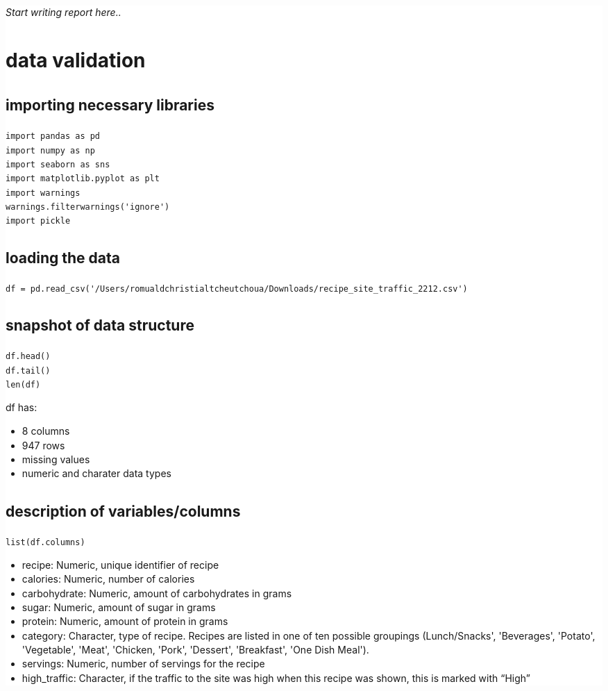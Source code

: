 *Start writing report here..*


# data validation

## importing necessary libraries

```
import pandas as pd
import numpy as np
import seaborn as sns
import matplotlib.pyplot as plt
import warnings
warnings.filterwarnings('ignore')
import pickle
```

## loading the data

```
df = pd.read_csv('/Users/romualdchristialtcheutchoua/Downloads/recipe_site_traffic_2212.csv')
```

## snapshot of data structure

```
df.head()
df.tail()
len(df)
```
df has:
- 8 columns
- 947 rows
- missing values
- numeric and charater data types

## description of variables/columns

```
list(df.columns)
```

- recipe: Numeric, unique identifier of recipe
- calories: Numeric, number of calories
- carbohydrate: Numeric, amount of carbohydrates in grams
- sugar: Numeric, amount of sugar in grams
- protein: Numeric, amount of protein in grams
- category: Character, type of recipe. Recipes are listed in one of ten possible groupings (Lunch/Snacks', 'Beverages', 'Potato', 'Vegetable', 'Meat', 'Chicken, 'Pork', 'Dessert', 'Breakfast', 'One Dish Meal').
- servings: Numeric, number of servings for the recipe
- high_traffic: Character, if the traffic to the site was high when this recipe was shown, this is marked with “High”
